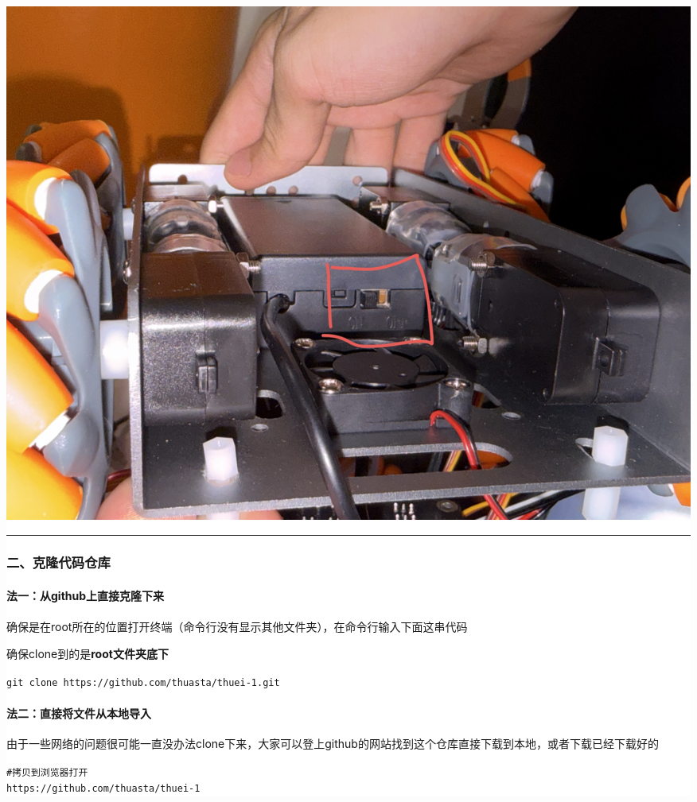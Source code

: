 ![alt text](./images/3a7684565aea5aaa87c26edda8ab655.jpg)


---


### 二、克隆代码仓库

#### 法一：从github上直接克隆下来

确保是在root所在的位置打开终端（命令行没有显示其他文件夹），在命令行输入下面这串代码

确保clone到的是**root文件夹底下**

```
git clone https://github.com/thuasta/thuei-1.git
```

#### 法二：直接将文件从本地导入
由于一些网络的问题很可能一直没办法clone下来，大家可以登上github的网站找到这个仓库直接下载到本地，或者下载已经下载好的

```
#拷贝到浏览器打开
https://github.com/thuasta/thuei-1
```
